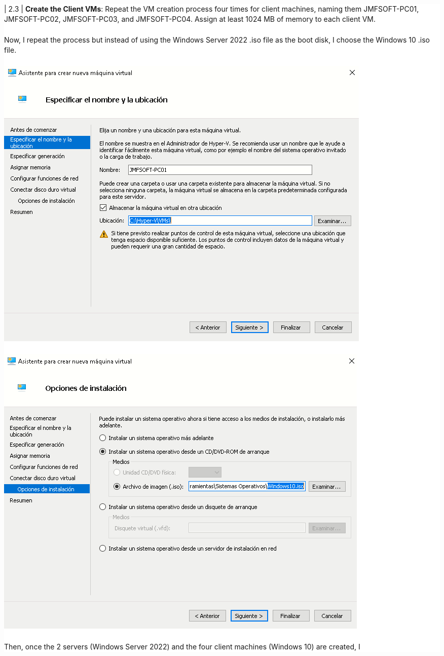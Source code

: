 |     2.3 | **Create the Client VMs**: Repeat the VM creation process four times for client machines, naming them JMFSOFT-PC01, JMFSOFT-PC02, JMFSOFT-PC03, and JMFSOFT-PC04. Assign at least 1024 MB of memory to each client VM. <br/><br/> Now, I repeat the process but instead of using the Windows Server 2022 .iso file as the boot disk, I choose the Windows 10 .iso file. <br/><br/> ![Client1](/images/client1.PNG) <br/><br/> ![Client1-2](/images/client1-2.PNG) <br/><br/> Then, once the 2 servers (Windows Server 2022) and the four client machines (Windows 10) are created, I